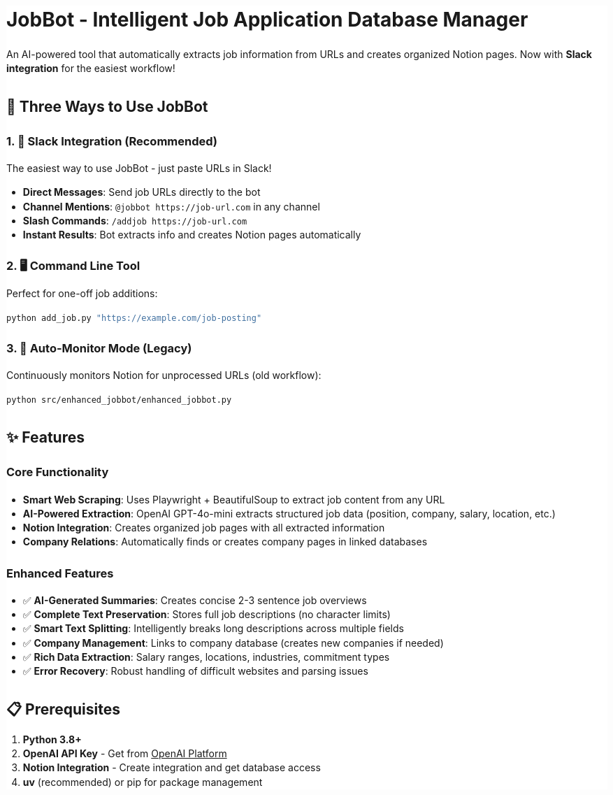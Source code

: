 # JobBot - Intelligent Job Application Database Manager

An AI-powered tool that automatically extracts job information from URLs and creates organized Notion pages. Now with **Slack integration** for the easiest workflow!

## 🚀 Three Ways to Use JobBot

### 1. 💬 Slack Integration (Recommended)
The easiest way to use JobBot - just paste URLs in Slack!

- **Direct Messages**: Send job URLs directly to the bot
- **Channel Mentions**: `@jobbot https://job-url.com` in any channel  
- **Slash Commands**: `/addjob https://job-url.com`
- **Instant Results**: Bot extracts info and creates Notion pages automatically

### 2. 🖥️ Command Line Tool
Perfect for one-off job additions:
```bash
python add_job.py "https://example.com/job-posting"
```

### 3. 🔄 Auto-Monitor Mode (Legacy)
Continuously monitors Notion for unprocessed URLs (old workflow):
```bash
python src/enhanced_jobbot/enhanced_jobbot.py
```

## ✨ Features

### Core Functionality
- **Smart Web Scraping**: Uses Playwright + BeautifulSoup to extract job content from any URL
- **AI-Powered Extraction**: OpenAI GPT-4o-mini extracts structured job data (position, company, salary, location, etc.)
- **Notion Integration**: Creates organized job pages with all extracted information
- **Company Relations**: Automatically finds or creates company pages in linked databases

### Enhanced Features
- ✅ **AI-Generated Summaries**: Creates concise 2-3 sentence job overviews
- ✅ **Complete Text Preservation**: Stores full job descriptions (no character limits)
- ✅ **Smart Text Splitting**: Intelligently breaks long descriptions across multiple fields
- ✅ **Company Management**: Links to company database (creates new companies if needed)
- ✅ **Rich Data Extraction**: Salary ranges, locations, industries, commitment types
- ✅ **Error Recovery**: Robust handling of difficult websites and parsing issues

## 📋 Prerequisites

1. **Python 3.8+**
2. **OpenAI API Key** - Get from [OpenAI Platform](https://platform.openai.com/)
3. **Notion Integration** - Create integration and get database access
4. **uv** (recommended) or pip for package management
